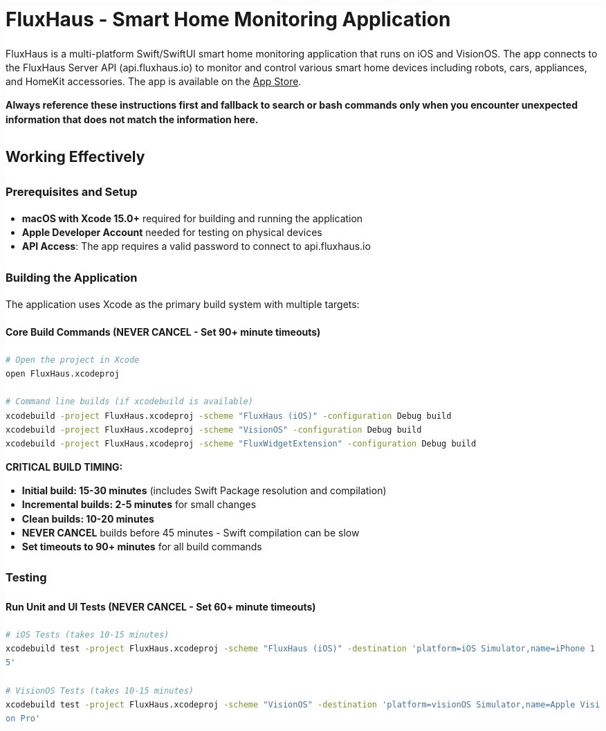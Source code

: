 # FluxHaus - Smart Home Monitoring Application

FluxHaus is a multi-platform Swift/SwiftUI smart home monitoring application that runs on iOS and VisionOS. The app connects to the FluxHaus Server API (api.fluxhaus.io) to monitor and control various smart home devices including robots, cars, appliances, and HomeKit accessories. The app is available on the [App Store](https://apps.apple.com/ca/app/fluxhaus/id6478994447).

**Always reference these instructions first and fallback to search or bash commands only when you encounter unexpected information that does not match the information here.**

## Working Effectively

### Prerequisites and Setup
- **macOS with Xcode 15.0+** required for building and running the application
- **Apple Developer Account** needed for testing on physical devices
- **API Access**: The app requires a valid password to connect to api.fluxhaus.io

### Building the Application
The application uses Xcode as the primary build system with multiple targets:

#### Core Build Commands (NEVER CANCEL - Set 90+ minute timeouts)
```bash
# Open the project in Xcode
open FluxHaus.xcodeproj

# Command line builds (if xcodebuild is available)
xcodebuild -project FluxHaus.xcodeproj -scheme "FluxHaus (iOS)" -configuration Debug build
xcodebuild -project FluxHaus.xcodeproj -scheme "VisionOS" -configuration Debug build
xcodebuild -project FluxHaus.xcodeproj -scheme "FluxWidgetExtension" -configuration Debug build
```

**CRITICAL BUILD TIMING:**
- **Initial build: 15-30 minutes** (includes Swift Package resolution and compilation)
- **Incremental builds: 2-5 minutes** for small changes
- **Clean builds: 10-20 minutes**
- **NEVER CANCEL** builds before 45 minutes - Swift compilation can be slow
- **Set timeouts to 90+ minutes** for all build commands

### Testing
#### Run Unit and UI Tests (NEVER CANCEL - Set 60+ minute timeouts)
```bash
# iOS Tests (takes 10-15 minutes)
xcodebuild test -project FluxHaus.xcodeproj -scheme "FluxHaus (iOS)" -destination 'platform=iOS Simulator,name=iPhone 15'

# VisionOS Tests (takes 10-15 minutes)
xcodebuild test -project FluxHaus.xcodeproj -scheme "VisionOS" -destination 'platform=visionOS Simulator,name=Apple Vision Pro'
```
